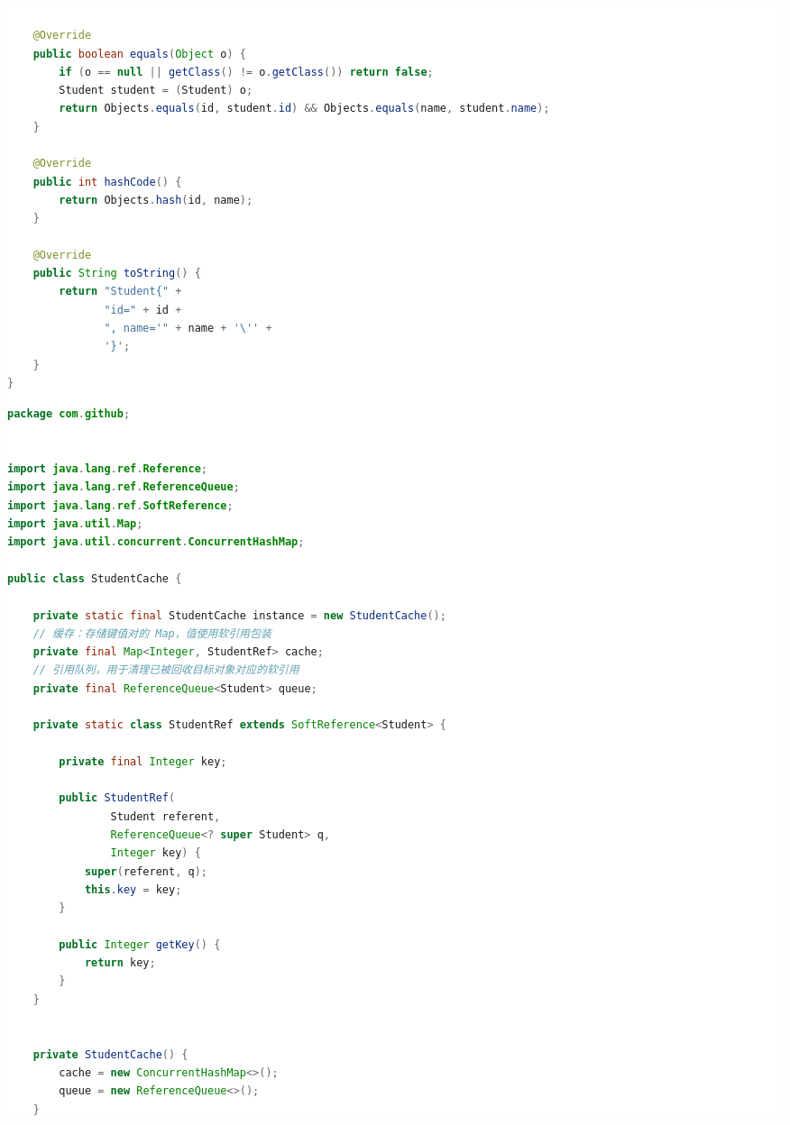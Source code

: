 ```java [Student.java]

    @Override
    public boolean equals(Object o) {
        if (o == null || getClass() != o.getClass()) return false;
        Student student = (Student) o;
        return Objects.equals(id, student.id) && Objects.equals(name, student.name);
    }

    @Override
    public int hashCode() {
        return Objects.hash(id, name);
    }

    @Override
    public String toString() {
        return "Student{" +
               "id=" + id +
               ", name='" + name + '\'' +
               '}';
    }
}
```

```java [StudentCache.java]
package com.github;


import java.lang.ref.Reference;
import java.lang.ref.ReferenceQueue;
import java.lang.ref.SoftReference;
import java.util.Map;
import java.util.concurrent.ConcurrentHashMap;

public class StudentCache {

    private static final StudentCache instance = new StudentCache();
    // 缓存：存储键值对的 Map，值使用软引用包装
    private final Map<Integer, StudentRef> cache;
    // 引用队列，用于清理已被回收目标对象对应的软引用
    private final ReferenceQueue<Student> queue;

    private static class StudentRef extends SoftReference<Student> {
        
        private final Integer key;

        public StudentRef(
            	Student referent, 
            	ReferenceQueue<? super Student> q, 
            	Integer key) {
            super(referent, q);
            this.key = key;
        }

        public Integer getKey() {
            return key;
        }
    }


    private StudentCache() {
        cache = new ConcurrentHashMap<>();
        queue = new ReferenceQueue<>();
    }

```